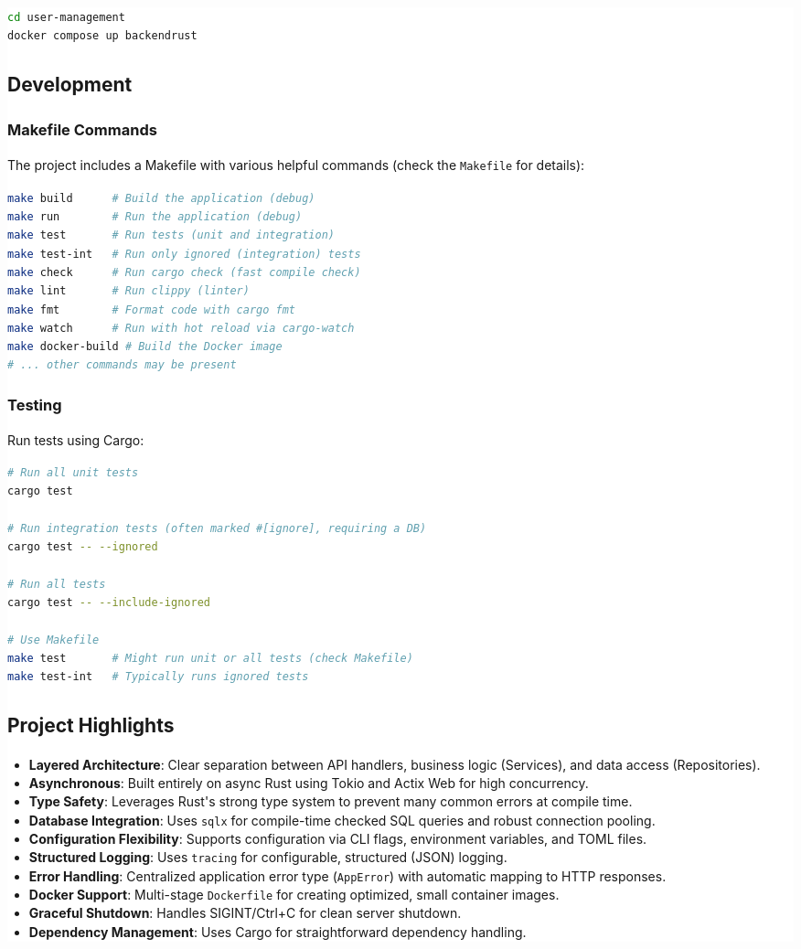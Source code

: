 ```bash
cd user-management
docker compose up backendrust
```

## Development

### Makefile Commands

The project includes a Makefile with various helpful commands (check the `Makefile` for details):

```bash
make build      # Build the application (debug)
make run        # Run the application (debug)
make test       # Run tests (unit and integration)
make test-int   # Run only ignored (integration) tests
make check      # Run cargo check (fast compile check)
make lint       # Run clippy (linter)
make fmt        # Format code with cargo fmt
make watch      # Run with hot reload via cargo-watch
make docker-build # Build the Docker image
# ... other commands may be present
```

### Testing

Run tests using Cargo:

```bash
# Run all unit tests
cargo test

# Run integration tests (often marked #[ignore], requiring a DB)
cargo test -- --ignored

# Run all tests
cargo test -- --include-ignored

# Use Makefile
make test       # Might run unit or all tests (check Makefile)
make test-int   # Typically runs ignored tests
```

## Project Highlights

- **Layered Architecture**: Clear separation between API handlers, business logic (Services), and data access (Repositories).
- **Asynchronous**: Built entirely on async Rust using Tokio and Actix Web for high concurrency.
- **Type Safety**: Leverages Rust's strong type system to prevent many common errors at compile time.
- **Database Integration**: Uses `sqlx` for compile-time checked SQL queries and robust connection pooling.
- **Configuration Flexibility**: Supports configuration via CLI flags, environment variables, and TOML files.
- **Structured Logging**: Uses `tracing` for configurable, structured (JSON) logging.
- **Error Handling**: Centralized application error type (`AppError`) with automatic mapping to HTTP responses.
- **Docker Support**: Multi-stage `Dockerfile` for creating optimized, small container images.
- **Graceful Shutdown**: Handles SIGINT/Ctrl+C for clean server shutdown.
- **Dependency Management**: Uses Cargo for straightforward dependency handling.
